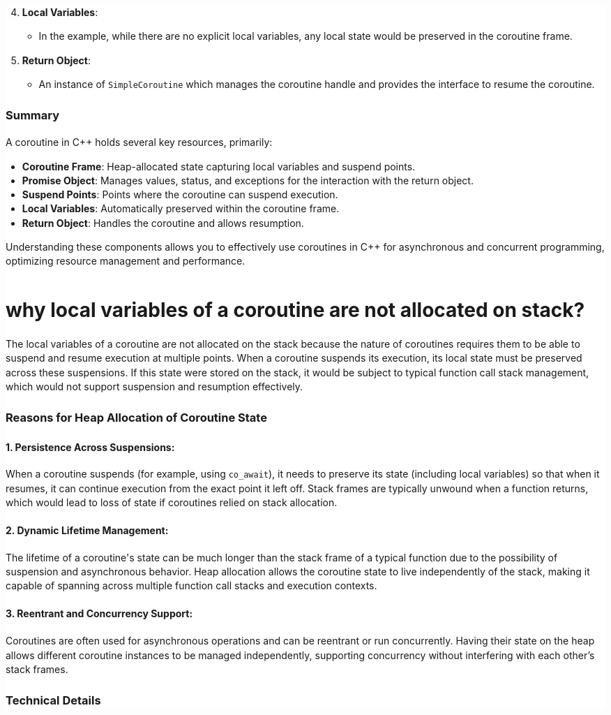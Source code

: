 4. **Local Variables**:
   - In the example, while there are no explicit local variables, any local state would be preserved in the coroutine frame.

5. **Return Object**:
   - An instance of `SimpleCoroutine` which manages the coroutine handle and provides the interface to resume the coroutine.

### Summary

A coroutine in C++ holds several key resources, primarily:

- **Coroutine Frame**: Heap-allocated state capturing local variables and suspend points.
- **Promise Object**: Manages values, status, and exceptions for the interaction with the return object.
- **Suspend Points**: Points where the coroutine can suspend execution.
- **Local Variables**: Automatically preserved within the coroutine frame.
- **Return Object**: Handles the coroutine and allows resumption.

Understanding these components allows you to effectively use coroutines in C++ for asynchronous and concurrent programming, optimizing resource management and performance.

# why local variables of a coroutine are not allocated on stack?

The local variables of a coroutine are not allocated on the stack because the nature of coroutines requires them to be able to suspend and resume execution at multiple points. When a coroutine suspends its execution, its local state must be preserved across these suspensions. If this state were stored on the stack, it would be subject to typical function call stack management, which would not support suspension and resumption effectively.

### Reasons for Heap Allocation of Coroutine State

#### 1. **Persistence Across Suspensions**:
When a coroutine suspends (for example, using `co_await`), it needs to preserve its state (including local variables) so that when it resumes, it can continue execution from the exact point it left off. Stack frames are typically unwound when a function returns, which would lead to loss of state if coroutines relied on stack allocation.

#### 2. **Dynamic Lifetime Management**:
The lifetime of a coroutine's state can be much longer than the stack frame of a typical function due to the possibility of suspension and asynchronous behavior. Heap allocation allows the coroutine state to live independently of the stack, making it capable of spanning across multiple function call stacks and execution contexts.

#### 3. **Reentrant and Concurrency Support**:
Coroutines are often used for asynchronous operations and can be reentrant or run concurrently. Having their state on the heap allows different coroutine instances to be managed independently, supporting concurrency without interfering with each other’s stack frames.

### Technical Details
